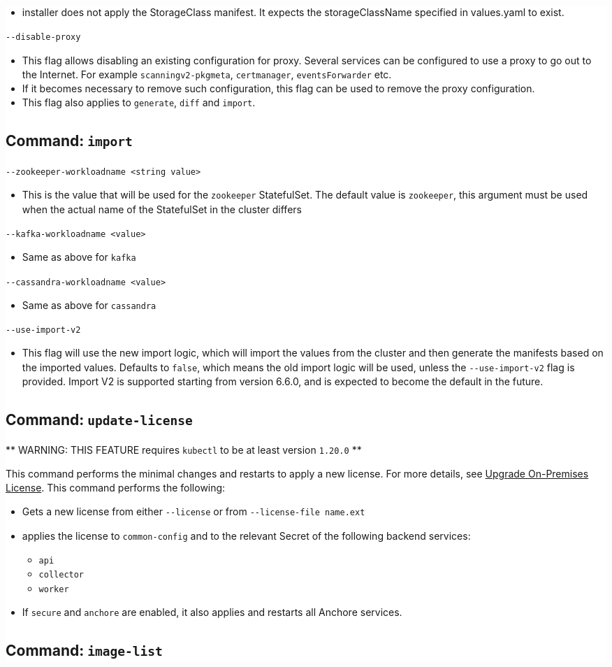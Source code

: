 - installer does not apply the StorageClass manifest.
  It expects the storageClassName specified in values.yaml to exist.

`--disable-proxy`

- This flag allows disabling an existing configuration for proxy. Several services can be configured to use a proxy to go out to the Internet. For example `scanningv2-pkgmeta`, `certmanager`, `eventsForwarder` etc.
- If it becomes necessary to remove such configuration, this flag can be used to remove the proxy configuration.
- This flag also applies to `generate`, `diff` and `import`.

## Command: `import`

`--zookeeper-workloadname <string value>`

- This is the value that will be used for the `zookeeper` StatefulSet.
The default value is `zookeeper`, this argument must be used when the
actual name of the StatefulSet in the cluster differs

`--kafka-workloadname <value>`

- Same as above for `kafka`

`--cassandra-workloadname <value>`

- Same as above for `cassandra`

`--use-import-v2`

- This flag will use the new import logic, which will import the values from the cluster and then generate the manifests based on the imported values. Defaults to `false`, which means the old import logic will be used, unless the `--use-import-v2` flag is provided. Import V2 is supported starting from version 6.6.0, and is expected to become the default in the future.

## Command: `update-license`

** WARNING: THIS FEATURE requires `kubectl` to be at least version `1.20.0` **

This command performs the minimal changes and restarts to apply a new license.
For more details, see [Upgrade On-Premises License](https://docs.sysdig.com/en/docs/administration/on-premises-deployments/upgrade-an-on-premises-license/).
This command performs the following:

- Gets a new license from either `--license` or from `--license-file name.ext`

- applies the license to `common-config` and to the relevant Secret of the following backend services:

  - `api`
  - `collector`
  - `worker`

- If `secure` and `anchore` are enabled, it also applies and restarts all Anchore services.

## Command: `image-list`

